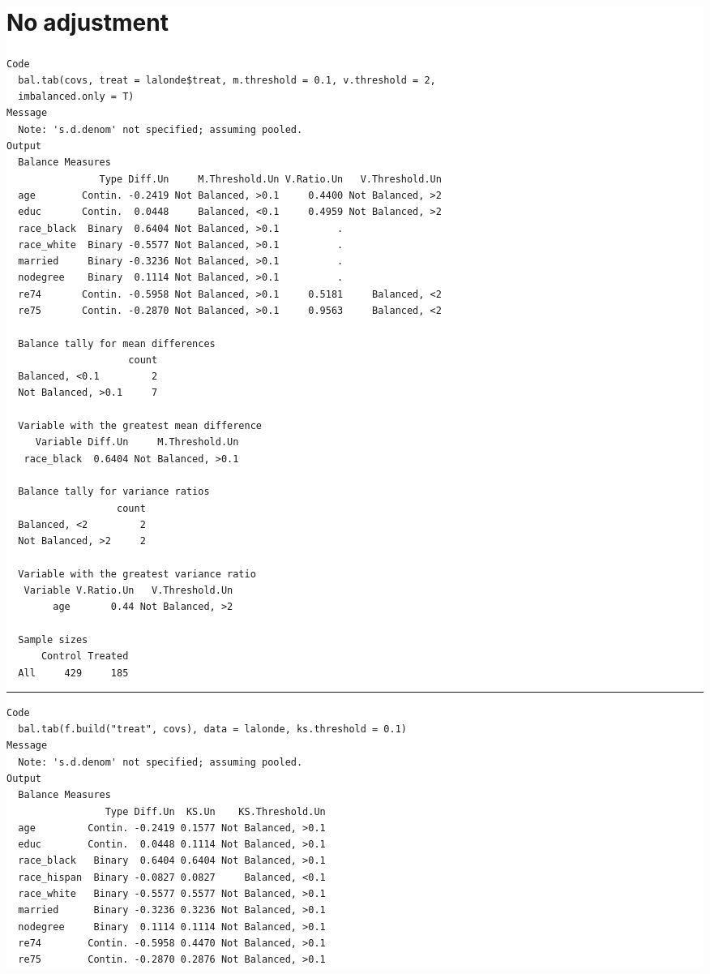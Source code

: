 # No adjustment

    Code
      bal.tab(covs, treat = lalonde$treat, m.threshold = 0.1, v.threshold = 2,
      imbalanced.only = T)
    Message
      Note: 's.d.denom' not specified; assuming pooled.
    Output
      Balance Measures
                    Type Diff.Un     M.Threshold.Un V.Ratio.Un   V.Threshold.Un
      age        Contin. -0.2419 Not Balanced, >0.1     0.4400 Not Balanced, >2
      educ       Contin.  0.0448     Balanced, <0.1     0.4959 Not Balanced, >2
      race_black  Binary  0.6404 Not Balanced, >0.1          .                 
      race_white  Binary -0.5577 Not Balanced, >0.1          .                 
      married     Binary -0.3236 Not Balanced, >0.1          .                 
      nodegree    Binary  0.1114 Not Balanced, >0.1          .                 
      re74       Contin. -0.5958 Not Balanced, >0.1     0.5181     Balanced, <2
      re75       Contin. -0.2870 Not Balanced, >0.1     0.9563     Balanced, <2
      
      Balance tally for mean differences
                         count
      Balanced, <0.1         2
      Not Balanced, >0.1     7
      
      Variable with the greatest mean difference
         Variable Diff.Un     M.Threshold.Un
       race_black  0.6404 Not Balanced, >0.1
      
      Balance tally for variance ratios
                       count
      Balanced, <2         2
      Not Balanced, >2     2
      
      Variable with the greatest variance ratio
       Variable V.Ratio.Un   V.Threshold.Un
            age       0.44 Not Balanced, >2
      
      Sample sizes
          Control Treated
      All     429     185

---

    Code
      bal.tab(f.build("treat", covs), data = lalonde, ks.threshold = 0.1)
    Message
      Note: 's.d.denom' not specified; assuming pooled.
    Output
      Balance Measures
                     Type Diff.Un  KS.Un    KS.Threshold.Un
      age         Contin. -0.2419 0.1577 Not Balanced, >0.1
      educ        Contin.  0.0448 0.1114 Not Balanced, >0.1
      race_black   Binary  0.6404 0.6404 Not Balanced, >0.1
      race_hispan  Binary -0.0827 0.0827     Balanced, <0.1
      race_white   Binary -0.5577 0.5577 Not Balanced, >0.1
      married      Binary -0.3236 0.3236 Not Balanced, >0.1
      nodegree     Binary  0.1114 0.1114 Not Balanced, >0.1
      re74        Contin. -0.5958 0.4470 Not Balanced, >0.1
      re75        Contin. -0.2870 0.2876 Not Balanced, >0.1
      